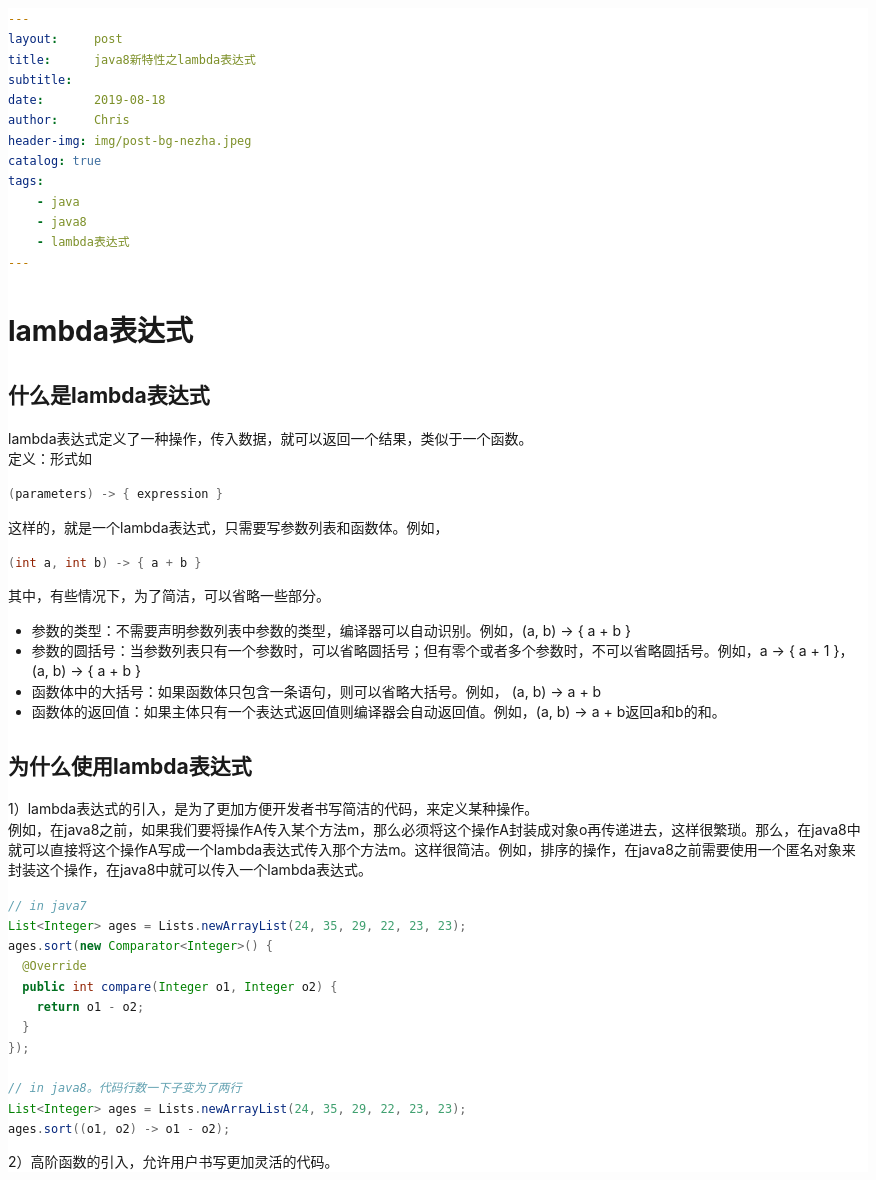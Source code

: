 ```yaml
---
layout:     post
title:      java8新特性之lambda表达式
subtitle:   
date:       2019-08-18
author:     Chris
header-img: img/post-bg-nezha.jpeg
catalog: true
tags:
    - java
    - java8
    - lambda表达式
---
```



# lambda表达式

## 什么是lambda表达式
lambda表达式定义了一种操作，传入数据，就可以返回一个结果，类似于一个函数。   
定义：形式如    

```java
(parameters) -> { expression }
```
这样的，就是一个lambda表达式，只需要写参数列表和函数体。例如，

```java
(int a, int b) -> { a + b }
```
其中，有些情况下，为了简洁，可以省略一些部分。
- 参数的类型：不需要声明参数列表中参数的类型，编译器可以自动识别。例如，(a, b) -> { a + b }
- 参数的圆括号：当参数列表只有一个参数时，可以省略圆括号；但有零个或者多个参数时，不可以省略圆括号。例如，a -> { a + 1 }， (a, b) -> { a + b }
- 函数体中的大括号：如果函数体只包含一条语句，则可以省略大括号。例如， (a, b) -> a + b
- 函数体的返回值：如果主体只有一个表达式返回值则编译器会自动返回值。例如，(a, b) -> a + b返回a和b的和。

## 为什么使用lambda表达式

1）lambda表达式的引入，是为了更加方便开发者书写简洁的代码，来定义某种操作。   
例如，在java8之前，如果我们要将操作A传入某个方法m，那么必须将这个操作A封装成对象o再传递进去，这样很繁琐。那么，在java8中就可以直接将这个操作A写成一个lambda表达式传入那个方法m。这样很简洁。例如，排序的操作，在java8之前需要使用一个匿名对象来封装这个操作，在java8中就可以传入一个lambda表达式。

```java
// in java7
List<Integer> ages = Lists.newArrayList(24, 35, 29, 22, 23, 23);
ages.sort(new Comparator<Integer>() {
  @Override
  public int compare(Integer o1, Integer o2) {
    return o1 - o2;
  }
});

// in java8。代码行数一下子变为了两行
List<Integer> ages = Lists.newArrayList(24, 35, 29, 22, 23, 23);
ages.sort((o1, o2) -> o1 - o2);
```
2）高阶函数的引入，允许用户书写更加灵活的代码。
